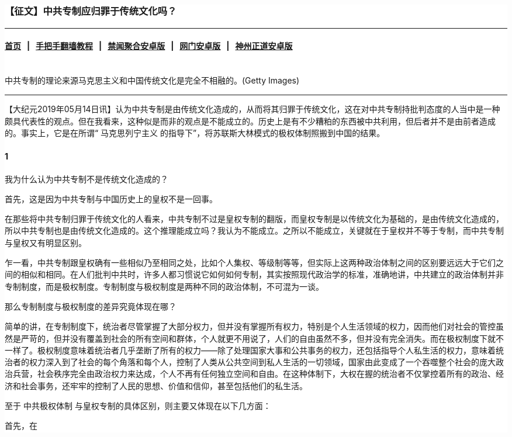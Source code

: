 ### 【征文】中共专制应归罪于传统文化吗？
------------------------

#### [首页](https://github.com/gfw-breaker/banned-news/blob/master/README.md) &nbsp;&nbsp;|&nbsp;&nbsp; [手把手翻墙教程](https://github.com/gfw-breaker/guides/wiki) &nbsp;&nbsp;|&nbsp;&nbsp; [禁闻聚合安卓版](https://github.com/gfw-breaker/bn-android) &nbsp;&nbsp;|&nbsp;&nbsp; [网门安卓版](https://github.com/oGate2/oGate) &nbsp;&nbsp;|&nbsp;&nbsp; [神州正道安卓版](https://github.com/SzzdOgate/update) 



<img alt="" class="aligncenter wp-post-image" src="http://i.epochtimes.com/assets/uploads/2015/02/1502180610192039-600x400.jpg"/>
<div class="red16 caption">
 中共专制的理论来源马克思主义和中国传统文化是完全不相融的。(Getty Images)
</div>
<hr/><div><p>
 【大纪元2019年05月14日讯】认为中共专制是由传统文化造成的，从而将其归罪于传统文化，这在对中共专制持批判态度的人当中是一种颇具代表性的观点。但在我看来，这种似是而非的观点是不能成立的。历史上是有不少糟粕的东西被中共利用，但后者并不是由前者造成的。事实上，它是在所谓“
 <ok href="http://www.epochtimes.com/gb/tag/%E9%A9%AC%E5%85%8B%E6%80%9D%E5%88%97%E5%AE%81%E4%B8%BB%E4%B9%89.html">
  马克思列宁主义
 </ok>
 的指导下”，将苏联斯大林模式的极权体制照搬到中国的结果。
</p>
<h4>
 1
</h4>
<p>
 我为什么认为中共专制不是传统文化造成的？
</p>
<p>
 首先，这是因为中共专制与中国历史上的皇权不是一回事。
</p>
<p>
 在那些将中共专制归罪于传统文化的人看来，中共专制不过是皇权专制的翻版，而皇权专制是以传统文化为基础的，是由传统文化造成的，所以中共专制也是由传统文化造成的。这个推理能成立吗？我认为不能成立。之所以不能成立，关键就在于皇权并不等于专制，而中共专制与皇权又有明显区别。
</p>
<p>
 乍一看，中共专制跟皇权确有一些相似乃至相同之处，比如个人集权、等级制等等，但实际上这两种政治体制之间的区别要远远大于它们之间的相似和相同。在人们批判中共时，许多人都习惯说它如何如何专制，其实按照现代政治学的标准，准确地讲，中共建立的政治体制并非专制制度，而是极权制度。专制制度与极权制度是两种不同的政治体制，不可混为一谈。
</p>
<p>
 那么专制制度与极权制度的差异究竟体现在哪？
</p>
<p>
 简单的讲，在专制制度下，统治者尽管掌握了大部分权力，但并没有掌握所有权力，特别是个人生活领域的权力，因而他们对社会的管控虽然是严苛的，但并没有覆盖到社会的所有空间和群体，个人就更不用说了，人们的自由虽然不多，但并没有完全消失。而在极权制度下就不一样了。极权制度意味着统治者几乎垄断了所有的权力——除了处理国家大事和公共事务的权力，还包括指导个人私生活的权力，意味着统治者的权力深入到了社会的每个角落和每个人，控制了人类从公共空间到私人生活的一切领域，国家由此变成了一个吞噬整个社会的庞大政治兵营，社会秩序完全由政治权力来达成，个人不再有任何独立空间和自由。在这种体制下，大权在握的统治者不仅掌控着所有的政治、经济和社会事务，还牢牢的控制了人民的思想、价值和信仰，甚至包括他们的私生活。
</p>
<p>
 至于
 <ok href="http://www.epochtimes.com/gb/tag/%E4%B8%AD%E5%85%B1%E6%9E%81%E6%9D%83%E4%BD%93%E5%88%B6.html">
  中共极权体制
 </ok>
 与皇权专制的具体区别，则主要又体现在以下几方面：
</p>
<p>
 首先，在